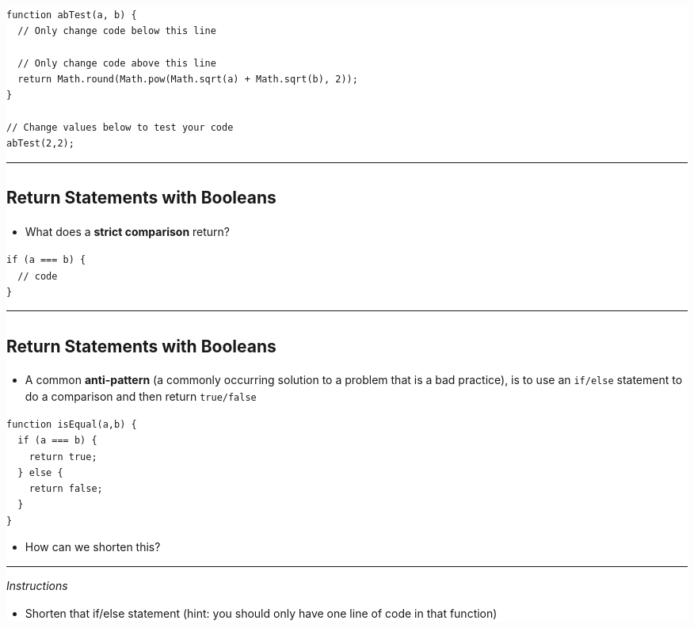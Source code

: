 ```
function abTest(a, b) {
  // Only change code below this line

  // Only change code above this line
  return Math.round(Math.pow(Math.sqrt(a) + Math.sqrt(b), 2));
}

// Change values below to test your code
abTest(2,2);
```

---
## Return Statements with Booleans

- What does a **strict comparison** return?

```
if (a === b) {
  // code
}
```

---

## Return Statements with Booleans

- A common **anti-pattern** (a commonly occurring solution to a problem that is a bad practice), is to use an `if/else` statement to do a comparison and then return `true/false`

```
function isEqual(a,b) {
  if (a === b) {
    return true;
  } else {
    return false;
  }
}
```
- How can we shorten this?

---

*Instructions*

- Shorten that if/else statement (hint: you should only have one line of code in that function)

